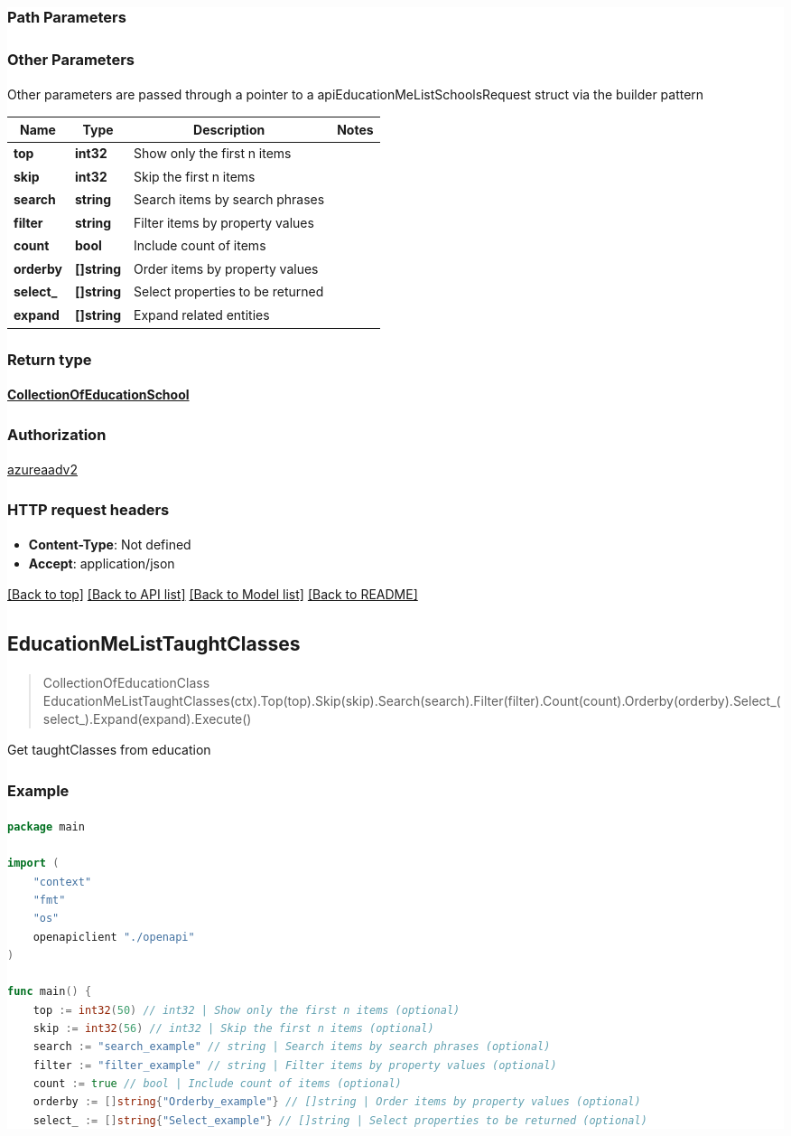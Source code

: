 ### Path Parameters



### Other Parameters

Other parameters are passed through a pointer to a apiEducationMeListSchoolsRequest struct via the builder pattern


Name | Type | Description  | Notes
------------- | ------------- | ------------- | -------------
 **top** | **int32** | Show only the first n items | 
 **skip** | **int32** | Skip the first n items | 
 **search** | **string** | Search items by search phrases | 
 **filter** | **string** | Filter items by property values | 
 **count** | **bool** | Include count of items | 
 **orderby** | **[]string** | Order items by property values | 
 **select_** | **[]string** | Select properties to be returned | 
 **expand** | **[]string** | Expand related entities | 

### Return type

[**CollectionOfEducationSchool**](CollectionOfEducationSchool.md)

### Authorization

[azureaadv2](../README.md#azureaadv2)

### HTTP request headers

- **Content-Type**: Not defined
- **Accept**: application/json

[[Back to top]](#) [[Back to API list]](../README.md#documentation-for-api-endpoints)
[[Back to Model list]](../README.md#documentation-for-models)
[[Back to README]](../README.md)


## EducationMeListTaughtClasses

> CollectionOfEducationClass EducationMeListTaughtClasses(ctx).Top(top).Skip(skip).Search(search).Filter(filter).Count(count).Orderby(orderby).Select_(select_).Expand(expand).Execute()

Get taughtClasses from education



### Example

```go
package main

import (
    "context"
    "fmt"
    "os"
    openapiclient "./openapi"
)

func main() {
    top := int32(50) // int32 | Show only the first n items (optional)
    skip := int32(56) // int32 | Skip the first n items (optional)
    search := "search_example" // string | Search items by search phrases (optional)
    filter := "filter_example" // string | Filter items by property values (optional)
    count := true // bool | Include count of items (optional)
    orderby := []string{"Orderby_example"} // []string | Order items by property values (optional)
    select_ := []string{"Select_example"} // []string | Select properties to be returned (optional)
```